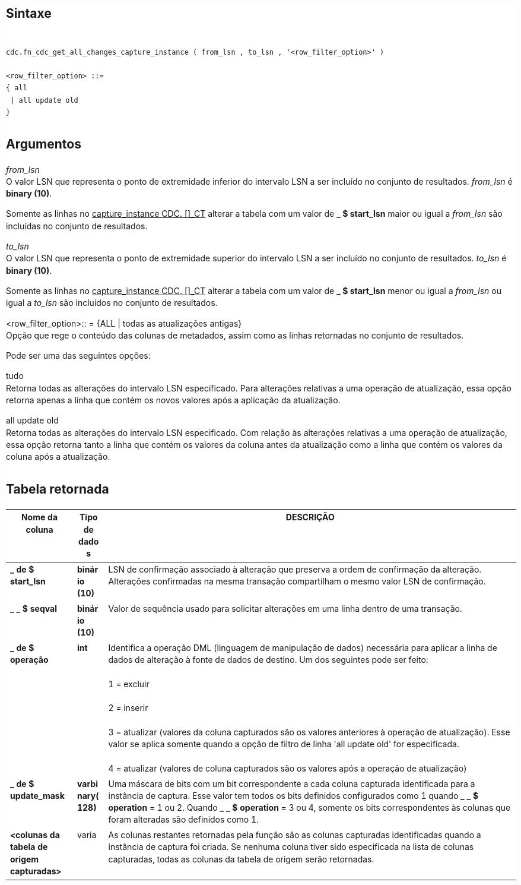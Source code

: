 ## <a name="syntax"></a>Sintaxe  
  
```  
  
cdc.fn_cdc_get_all_changes_capture_instance ( from_lsn , to_lsn , '<row_filter_option>' )  
  
<row_filter_option> ::=  
{ all  
 | all update old  
}  
```  
  
## <a name="arguments"></a>Argumentos  
 *from_lsn*  
 O valor LSN que representa o ponto de extremidade inferior do intervalo LSN a ser incluído no conjunto de resultados. *from_lsn* é **binary (10)**.  
  
 Somente as linhas no [capture_instance CDC. &#91;&#93;_CT](../../relational-databases/system-tables/cdc-capture-instance-ct-transact-sql.md) alterar a tabela com um valor de **_ $ start_lsn** maior ou igual a *from_lsn* são incluídas no conjunto de resultados.  
  
 *to_lsn*  
 O valor LSN que representa o ponto de extremidade superior do intervalo LSN a ser incluído no conjunto de resultados. *to_lsn* é **binary (10)**.  
  
 Somente as linhas no [capture_instance CDC. &#91;&#93;_CT](../../relational-databases/system-tables/cdc-capture-instance-ct-transact-sql.md) alterar a tabela com um valor de **_ $ start_lsn** menor ou igual a *from_lsn* ou igual a *to_lsn* são incluídos no conjunto de resultados.  
  
 <row_filter_option>:: = {ALL | todas as atualizações antigas}  
 Opção que rege o conteúdo das colunas de metadados, assim como as linhas retornadas no conjunto de resultados.  
  
 Pode ser uma das seguintes opções:  
  
 tudo  
 Retorna todas as alterações do intervalo LSN especificado. Para alterações relativas a uma operação de atualização, essa opção retorna apenas a linha que contém os novos valores após a aplicação da atualização.  
  
 all update old  
 Retorna todas as alterações do intervalo LSN especificado. Com relação às alterações relativas a uma operação de atualização, essa opção retorna tanto a linha que contém os valores da coluna antes da atualização como a linha que contém os valores da coluna após a atualização.  
  
## <a name="table-returned"></a>Tabela retornada  
  
|Nome da coluna|Tipo de dados|DESCRIÇÃO|  
|-----------------|---------------|-----------------|  
|**_ de $ start_lsn**|**binário (10)**|LSN de confirmação associado à alteração que preserva a ordem de confirmação da alteração. Alterações confirmadas na mesma transação compartilham o mesmo valor LSN de confirmação.|  
|**_ _ $ seqval**|**binário (10)**|Valor de sequência usado para solicitar alterações em uma linha dentro de uma transação.|  
|**_ de $ operação**|**int**|Identifica a operação DML (linguagem de manipulação de dados) necessária para aplicar a linha de dados de alteração à fonte de dados de destino. Um dos seguintes pode ser feito:<br /><br /> 1 = excluir<br /><br /> 2 = inserir<br /><br /> 3 = atualizar (valores da coluna capturados são os valores anteriores à operação de atualização). Esse valor se aplica somente quando a opção de filtro de linha 'all update old' for especificada.<br /><br /> 4 = atualizar (valores de coluna capturados são os valores após a operação de atualização)|  
|**_ de $ update_mask**|**varbinary(128)**|Uma máscara de bits com um bit correspondente a cada coluna capturada identificada para a instância de captura. Esse valor tem todos os bits definidos configurados como 1 quando **_ _ $ operation** = 1 ou 2. Quando **_ _ $ operation** = 3 ou 4, somente os bits correspondentes às colunas que foram alteradas são definidos como 1.|  
|**\<colunas da tabela de origem capturadas>**|varia|As colunas restantes retornadas pela função são as colunas capturadas identificadas quando a instância de captura foi criada. Se nenhuma coluna tiver sido especificada na lista de colunas capturadas, todas as colunas da tabela de origem serão retornadas.|  
  
